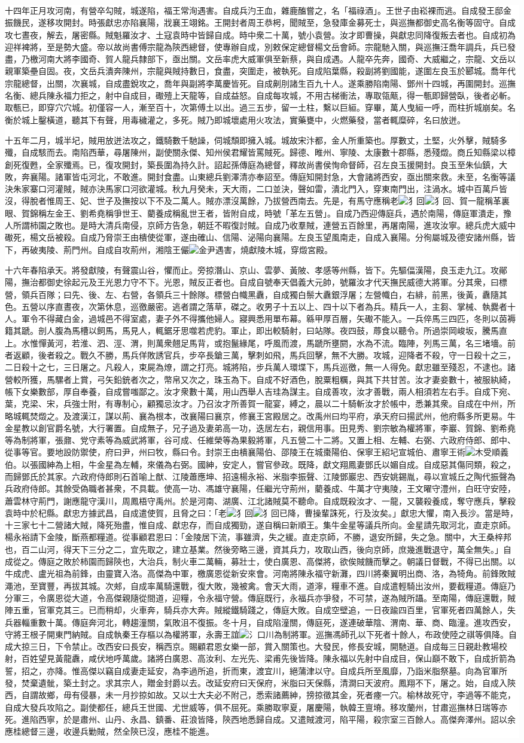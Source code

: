 十四年正月攻河南，有營卒勾賊，城遂陷，福王常洵遇害。自成兵汋王血，雜鹿醢嘗之，名「福祿酒」。王世子由崧裸而逃。自成發王邸金振饑民，遂移攻開封。時張獻忠亦陷襄陽，戕襄王翊銘。王開封者周王恭枵，聞賊至，急發庫金募死士，與巡撫都御史高名衡等固守。自成攻七晝夜，解去，屠密縣。賊魁羅汝才、土寇袁時中皆歸自成。時中衆二十萬，號小袁營。汝才即曹操，與獻忠同降復叛去者也。自成初為迎祥裨將，至是勢大盛。帝以故尚書傅宗龍為陝西總督，使專辦自成，別敕保定總督楊文岳會師。宗龍馳入關，與巡撫汪喬年調兵，兵已發盡，乃檄河南大將李國奇、賀人龍兵隸部下，亟出關。文岳率虎大威軍俱至新蔡，與自成遇。人龍卒先奔，國奇、大威繼之，宗龍、文岳以親軍築壘自固。夜，文岳兵潰奔陳州，宗龍與賊持數日，食盡，突圍走，被執死。自成陷葉縣，殺副將劉國能，遂圍左良玉於郾城。喬年代宗龍總督，出關，次襄城，自成盡銳攻之，喬年與副將李萬慶皆死。自成劓刖諸生百九十人。遂乘勝陷南陽、鄧州十四城，再圍開封。巡撫名衡、總兵陳永福力拒之，射中自成目，礮殪上天龍等，自成益怒。自成每攻城，不用古梯衝法，專取瓴甋，得一甎即歸營臥，後者必斬。取甎已，即穿穴穴城。初僅容一人，漸至百十，次第傅土以出。過三五步，留一土柱，繫以巨絙。穿畢，萬人曳絙一呼，而柱折城崩矣。名衡於城上鑿橫道，聽其下有聲，用毒穢灌之，多死。賊乃即城壞處用火攻法，實藥甕中，火燃藥發，當者輒糜碎，名曰放迸。

十五年二月，城半圮，賊用放迸法攻之，鐵騎數千馳譟，伺城頹即擁入城。城故宋汴都，金人所重築也。厚數丈，土堅，火外擊，賊騎多殲，自成駭而去。南陷西華，尋屠陳州，副使關永傑、知州侯君耀皆罵賊死。歸德、睢州、寧陵、太康數十郡縣，悉殘燬。商丘知縣梁以樟創死復甦，全家殲焉。已，復攻開封，築長圍為持久計。詔起孫傳庭為總督，釋故尚書侯恂命督師，召左良玉援開封。良玉至朱仙鎮，大敗，奔襄陽。諸軍皆屯河北，不敢進。開封食盡。山東總兵劉澤清亦奉詔至。傳庭知開封急，大會諸將西安，亟出關來救。未至，名衡等議決朱家寨口河灌賊，賊亦決馬家口河欲灌城。秋九月癸未，天大雨，二口並決，聲如雷，潰北門入，穿東南門出，注渦水。城中百萬戶皆沒，得脫者惟周王、妃、世子及撫按以下不及二萬人。賊亦漂沒萬餘，乃拔營西南去。先是，有馬守應稱老![犭回](../../imgs/24791.gif)![犭回](../../imgs/24791.gif)、賀一龍稱革裏眼、賀錦稱左金王、劉希堯稱爭世王、藺養成稱亂世王者，皆附自成，時號「革左五營」。自成乃西迎傳庭兵，遇於南陽，傳庭軍潰走，豫人所謂柿園之敗也。是時大清兵南侵，京師方告急，朝廷不暇復討賊。自成乃收羣賊，連營五百餘里，再屠南陽，進攻汝寧。總兵虎大威中礮死，楊文岳被殺。自成乃脅崇王由樻使從軍，遂由確山、信陽、泌陽向襄陽。左良玉望風南走，自成入襄陽。分徇屬城及德安諸州縣，皆下，再破夷陵、荊門州。自成自攻荊州，湘陰王儼![金尹](../../imgs/28960.gif)遇害，燒獻陵木城，穿燬宮殿。

十六年春陷承天。將發獻陵，有聲震山谷，懼而止。旁掠潛山、京山、雲夢、黃陂、孝感等州縣，皆下。先驅偪漢陽，良玉走九江。攻鄖陽，撫治都御史徐起元及王光恩力守不下。光恩，賊反正者也。自成自號奉天倡義大元帥，號羅汝才代天撫民威德大將軍。分其衆，曰標營，領兵百隊；曰先、後、左、右營，各領兵三十餘隊。標營白幟黑纛，自成獨白鬃大纛銀浮屠；左營幟白，右緋，前黑，後黃，纛隨其色。五營以序直晝夜，次第休息，巡徼嚴密。逃者謂之落草，磔之。收男子十五以上、四十以下者為兵。精兵一人，主芻、掌械、執爨者十人。軍令不得藏白金，過城邑不得室處，妻子外不得攜他婦人。寢興悉用單布幕。緜甲厚百層，矢礮不能入。一兵倅馬三四匹，冬則以茵褥籍其蹏。剖人腹為馬槽以飼馬，馬見人，輒鋸牙思噬若虎豹。軍止，即出較騎射，曰站隊。夜四鼓，蓐食以聽令。所過崇岡峻坂，騰馬直上。水惟憚黃河，若淮、泗、涇、渭，則萬衆翹足馬背，或抱鬣緣尾，呼風而渡，馬蹏所壅閼，水為不流。臨陣，列馬三萬，名三堵墻。前者返顧，後者殺之。戰久不勝，馬兵佯敗誘官兵，步卒長鎗三萬，擊刺如飛，馬兵回擊，無不大勝。攻城，迎降者不殺，守一日殺十之三，二日殺十之七，三日屠之。凡殺人，束屍為燎，謂之打亮。城將陷，步兵萬人環堞下，馬兵巡徼，無一人得免。獻忠雖至殘忍，不逮也。諸營較所獲，馬騾者上賞，弓矢鉛銃者次之，幣帛又次之，珠玉為下。自成不好酒色，脫粟粗糲，與其下共甘苦。汝才妻妾數十，被服紈綺，帳下女樂數部，厚自奉養，自成嘗嗤鄙之。汝才衆數十萬，用山西舉人吉珪為謀主。自成善攻，汝才善戰，兩人相須若左右手。自成下宛、葉，克梁、宋，兵強士附，有專制心，顧獨忌汝才。乃召汝才所善賀一龍宴，縛之，晨以二十騎斬汝才於帳中，悉兼其衆。自成在中州，所略城輒焚燬之。及渡漢江，謀以荊、襄為根本，改襄陽曰襄京，修襄王宮殿居之。改禹州曰均平府，承天府曰揚武州，他府縣多所更易。牛金星教以創官爵名號，大行署置。自成無子，兄子過及妻弟高一功，迭居左右，親信用事。田見秀、劉宗敏為權將軍，李巖、賀錦、劉希堯等為制將軍，張鼐、党守素等為威武將軍，谷可成、任維榮等為果毅將軍，凡五營二十二將。又置上相、左輔、右弼、六政府侍郎、郎中、從事等官。要地設防禦使，府曰尹，州曰牧，縣曰令。封崇王由樻襄陽伯、邵陵王在城棗陽伯、保寧王紹圮宣城伯、肅寧王術![木受](../../imgs/FA4E0.gif)順義伯。以張國紳為上相，牛金星為左輔，來儀為右弼。國紳，安定人，嘗官參政。既降，獻文翔鳳妻鄧氏以媚自成。自成惡其傷同類，殺之，而歸鄧氏於其家。六政府侍郎則石首喻上猷、江陵蕭應坤、招遠楊永裕、米脂李振聲、江陵鄧巖忠、西安姚錫胤，尋以宣城丘之陶代振聲為兵政府侍郎。其餘受偽職者甚衆，不具載。使高一功、馮雄守襄陽，任繼光守荊州，藺養成、牛萬才守夷陵，王文曜守澧州，白旺守安陸，蕭雲林守荊門，謝應龍守漢川，周鳳梧守禹州。於是河南、湖廣、江北諸賊莫不聽命。自成既殺汝才、一龍，又襲殺養成，奪守應兵，擊殺袁時中於杞縣。獻忠方據武昌，自成遣使賀，且脅之曰：「老![犭回](../../imgs/24791.gif)![犭回](../../imgs/24791.gif)已降，曹操輩誅死，行及汝矣。」獻忠大懼，南入長沙。當是時，十三家七十二營諸大賊，降死殆盡，惟自成、獻忠存，而自成獨勁，遂自稱曰新順王。集牛金星等議兵所向。金星請先取河北，直走京師。楊永裕請下金陵，斷燕都糧道。從事顧君恩曰：「金陵居下流，事雖濟，失之緩。直走京師，不勝，退安所歸，失之急。關中，大王桑梓邦也，百二山河，得天下三分之二，宜先取之，建立基業。然後旁略三邊，資其兵力，攻取山西，後向京師，庶幾進戰退守，萬全無失。」自成從之。傳庭之敗於柿園而歸陝也，大治兵，制火車二萬輛，募壯士，使白廣恩、高傑將，欲俟賊饑而擊之。朝議日督戰，不得已出關。以牛成虎、盧光祖為前鋒，由靈寶入洛。高傑為中軍，檄廣恩從新安來會。河南將陳永福守新灘，四川將秦翼明出商、洛，為犄角。前鋒敗賊澠池，至寶豐，再拔其城。次郟，自成率萬騎還戰，復大敗，幾被禽。會天大雨，道濘，糧車不進。自成遣輕騎出汝州，要截糧道。傳庭乃分軍三，令廣恩從大道，令高傑親隨從間道，迎糧，令永福守營。傳庭既行，永福兵亦爭發，不可禁，遂為賊所躡。至南陽，傳庭還戰，賊陣五重，官軍克其三。已而稍却，火車奔，騎兵亦大奔。賊縱鐵騎踐之，傳庭大敗。自成空壁追，一日夜踰四百里，官軍死者四萬餘人，失兵器輜重數十萬。傳庭奔河北，轉趨潼關，氣敗沮不復振。冬十月，自成陷潼關，傳庭死，遂連破華陰、渭南、華、商、臨潼。進攻西安，守將王根子開東門納賊。自成執秦王存樞以為權將軍，永壽王誼![氵口川](../../imgs/FD9F2.gif)為制將軍。巡撫馮師孔以下死者十餘人，布政使陸之祺等俱降。自成大掠三日，下令禁止。改西安曰長安，稱西京。賜顧君恩女樂一部，賞入關策也。大發民，修長安城，開馳道。自成每三日親赴教場校射，百姓望見黃龍纛，咸伏地呼萬歲。諸將白廣恩、高汝利、左光先、梁甫先後皆降。陳永福以先射中自成目，保山巔不敢下，自成折箭為誓，招之，亦降。惟高傑以竊自成妻走延安，為李過所追，折而東，渡宜川，絕蒲津以守。自成兵所至風靡，乃詣米脂祭墓。向為官軍所發，焚棄遺骴，築土封之。求其宗人，贈金封爵以去。改延安府曰天保府，米脂曰天保縣，清澗曰天波府。鳳翔不下，屠之。始，自成入陝西，自謂故鄉，毋有侵暴，未一月抄掠如故。又以士大夫必不附己，悉索諸薦紳，搒掠徵其金，死者瘞一穴。榆林故死守，李過等不能克，自成大發兵攻陷之。副使都任，總兵王世國、尤世威等，俱不屈死。乘勝取寧夏，屠慶陽，執韓王亶塉。移攻蘭州，甘肅巡撫林日瑞等亦死。進陷西寧，於是肅州、山丹、永昌、鎮番、莊浪皆降，陝西地悉歸自成。又遣賊渡河，陷平陽，殺宗室三百餘人。高傑奔澤州。詔以余應桂總督三邊，收邊兵勦賊，然全陝已沒，應桂不能進。
